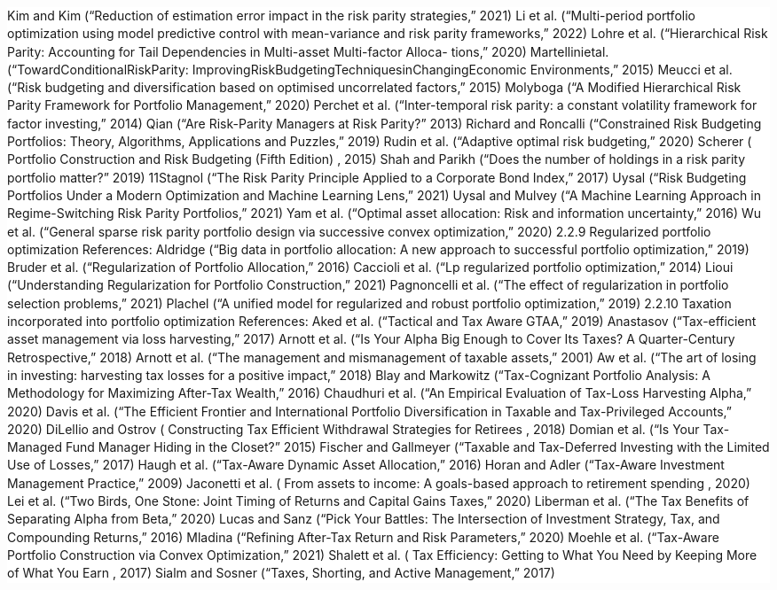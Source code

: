 Kim and Kim (“Reduction of estimation error impact in the risk parity strategies,” 2021\)
Li et al. (“Multi\-period portfolio optimization using model predictive control with mean\-variance and risk parity
frameworks,” 2022\)
Lohre et al. (“Hierarchical Risk Parity: Accounting for Tail Dependencies in Multi\-asset Multi\-factor Alloca\-
tions,” 2020\)
Martellinietal.(“TowardConditionalRiskParity: ImprovingRiskBudgetingTechniquesinChangingEconomic
Environments,” 2015\)
Meucci et al. (“Risk budgeting and diversification based on optimised uncorrelated factors,” 2015\)
Molyboga (“A Modified Hierarchical Risk Parity Framework for Portfolio Management,” 2020\)
Perchet et al. (“Inter\-temporal risk parity: a constant volatility framework for factor investing,” 2014\)
Qian (“Are Risk\-Parity Managers at Risk Parity?” 2013\)
Richard and Roncalli (“Constrained Risk Budgeting Portfolios: Theory, Algorithms, Applications and Puzzles,”
2019\)
Rudin et al. (“Adaptive optimal risk budgeting,” 2020\)
Scherer ( Portfolio Construction and Risk Budgeting (Fifth Edition) , 2015\)
Shah and Parikh (“Does the number of holdings in a risk parity portfolio matter?” 2019\)
11Stagnol (“The Risk Parity Principle Applied to a Corporate Bond Index,” 2017\)
Uysal (“Risk Budgeting Portfolios Under a Modern Optimization and Machine Learning Lens,” 2021\)
Uysal and Mulvey (“A Machine Learning Approach in Regime\-Switching Risk Parity Portfolios,” 2021\)
Yam et al. (“Optimal asset allocation: Risk and information uncertainty,” 2016\)
Wu et al. (“General sparse risk parity portfolio design via successive convex optimization,” 2020\)
2\.2\.9 Regularized portfolio optimization
References:
Aldridge (“Big data in portfolio allocation: A new approach to successful portfolio optimization,” 2019\)
Bruder et al. (“Regularization of Portfolio Allocation,” 2016\)
Caccioli et al. (“Lp regularized portfolio optimization,” 2014\)
Lioui (“Understanding Regularization for Portfolio Construction,” 2021\)
Pagnoncelli et al. (“The effect of regularization in portfolio selection problems,” 2021\)
Plachel (“A unified model for regularized and robust portfolio optimization,” 2019\)
2\.2\.10 Taxation incorporated into portfolio optimization
References:
Aked et al. (“Tactical and Tax Aware GTAA,” 2019\)
Anastasov (“Tax\-efficient asset management via loss harvesting,” 2017\)
Arnott et al. (“Is Your Alpha Big Enough to Cover Its Taxes? A Quarter\-Century Retrospective,” 2018\)
Arnott et al. (“The management and mismanagement of taxable assets,” 2001\)
Aw et al. (“The art of losing in investing: harvesting tax losses for a positive impact,” 2018\)
Blay and Markowitz (“Tax\-Cognizant Portfolio Analysis: A Methodology for Maximizing After\-Tax Wealth,”
2016\)
Chaudhuri et al. (“An Empirical Evaluation of Tax\-Loss Harvesting Alpha,” 2020\)
Davis et al. (“The Efficient Frontier and International Portfolio Diversification in Taxable and Tax\-Privileged
Accounts,” 2020\)
DiLellio and Ostrov ( Constructing Tax Efficient Withdrawal Strategies for Retirees , 2018\)
Domian et al. (“Is Your Tax\-Managed Fund Manager Hiding in the Closet?” 2015\)
Fischer and Gallmeyer (“Taxable and Tax\-Deferred Investing with the Limited Use of Losses,” 2017\)
Haugh et al. (“Tax\-Aware Dynamic Asset Allocation,” 2016\)
Horan and Adler (“Tax\-Aware Investment Management Practice,” 2009\)
Jaconetti et al. ( From assets to income: A goals\-based approach to retirement spending , 2020\)
Lei et al. (“Two Birds, One Stone: Joint Timing of Returns and Capital Gains Taxes,” 2020\)
Liberman et al. (“The Tax Benefits of Separating Alpha from Beta,” 2020\)
Lucas and Sanz (“Pick Your Battles: The Intersection of Investment Strategy, Tax, and Compounding Returns,”
2016\)
Mladina (“Refining After\-Tax Return and Risk Parameters,” 2020\)
Moehle et al. (“Tax\-Aware Portfolio Construction via Convex Optimization,” 2021\)
Shalett et al. ( Tax Efficiency: Getting to What You Need by Keeping More of What You Earn , 2017\)
Sialm and Sosner (“Taxes, Shorting, and Active Management,” 2017\)